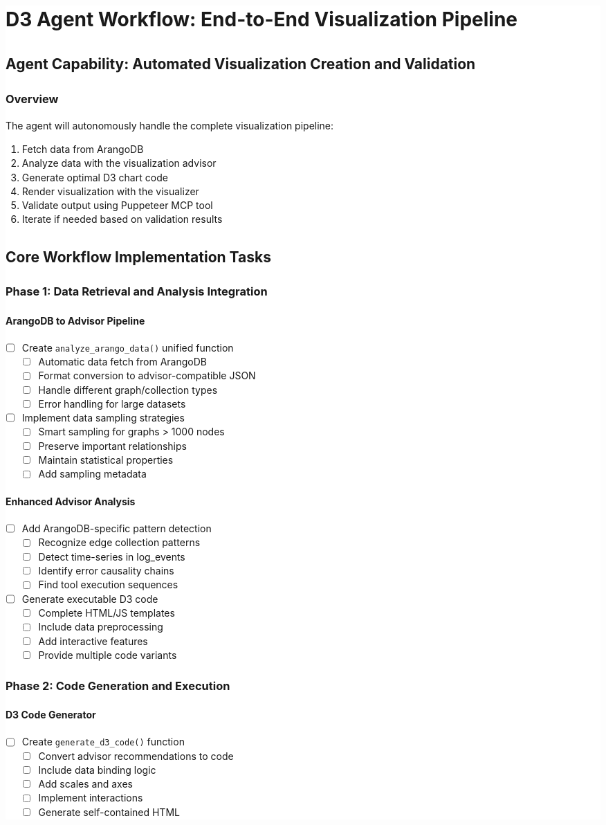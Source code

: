 # D3 Agent Workflow: End-to-End Visualization Pipeline

## Agent Capability: Automated Visualization Creation and Validation

### Overview
The agent will autonomously handle the complete visualization pipeline:
1. Fetch data from ArangoDB
2. Analyze data with the visualization advisor
3. Generate optimal D3 chart code
4. Render visualization with the visualizer
5. Validate output using Puppeteer MCP tool
6. Iterate if needed based on validation results

## Core Workflow Implementation Tasks

### Phase 1: Data Retrieval and Analysis Integration

#### ArangoDB to Advisor Pipeline
- [ ] Create `analyze_arango_data()` unified function
  - [ ] Automatic data fetch from ArangoDB
  - [ ] Format conversion to advisor-compatible JSON
  - [ ] Handle different graph/collection types
  - [ ] Error handling for large datasets

- [ ] Implement data sampling strategies
  - [ ] Smart sampling for graphs > 1000 nodes
  - [ ] Preserve important relationships
  - [ ] Maintain statistical properties
  - [ ] Add sampling metadata

#### Enhanced Advisor Analysis
- [ ] Add ArangoDB-specific pattern detection
  - [ ] Recognize edge collection patterns
  - [ ] Detect time-series in log_events
  - [ ] Identify error causality chains
  - [ ] Find tool execution sequences

- [ ] Generate executable D3 code
  - [ ] Complete HTML/JS templates
  - [ ] Include data preprocessing
  - [ ] Add interactive features
  - [ ] Provide multiple code variants

### Phase 2: Code Generation and Execution

#### D3 Code Generator
- [ ] Create `generate_d3_code()` function
  - [ ] Convert advisor recommendations to code
  - [ ] Include data binding logic
  - [ ] Add scales and axes
  - [ ] Implement interactions
  - [ ] Generate self-contained HTML

